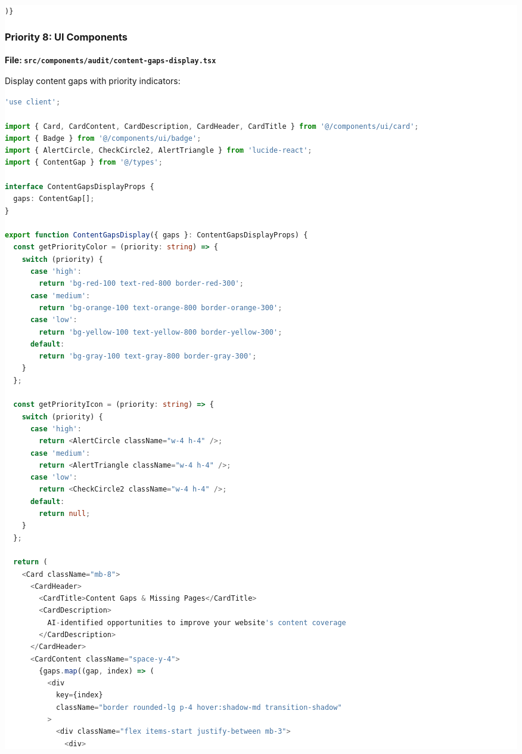 ```typescript
)}
```

### Priority 8: UI Components

**File: `src/components/audit/content-gaps-display.tsx`**

Display content gaps with priority indicators:

```typescript
'use client';

import { Card, CardContent, CardDescription, CardHeader, CardTitle } from '@/components/ui/card';
import { Badge } from '@/components/ui/badge';
import { AlertCircle, CheckCircle2, AlertTriangle } from 'lucide-react';
import { ContentGap } from '@/types';

interface ContentGapsDisplayProps {
  gaps: ContentGap[];
}

export function ContentGapsDisplay({ gaps }: ContentGapsDisplayProps) {
  const getPriorityColor = (priority: string) => {
    switch (priority) {
      case 'high':
        return 'bg-red-100 text-red-800 border-red-300';
      case 'medium':
        return 'bg-orange-100 text-orange-800 border-orange-300';
      case 'low':
        return 'bg-yellow-100 text-yellow-800 border-yellow-300';
      default:
        return 'bg-gray-100 text-gray-800 border-gray-300';
    }
  };

  const getPriorityIcon = (priority: string) => {
    switch (priority) {
      case 'high':
        return <AlertCircle className="w-4 h-4" />;
      case 'medium':
        return <AlertTriangle className="w-4 h-4" />;
      case 'low':
        return <CheckCircle2 className="w-4 h-4" />;
      default:
        return null;
    }
  };

  return (
    <Card className="mb-8">
      <CardHeader>
        <CardTitle>Content Gaps & Missing Pages</CardTitle>
        <CardDescription>
          AI-identified opportunities to improve your website's content coverage
        </CardDescription>
      </CardHeader>
      <CardContent className="space-y-4">
        {gaps.map((gap, index) => (
          <div
            key={index}
            className="border rounded-lg p-4 hover:shadow-md transition-shadow"
          >
            <div className="flex items-start justify-between mb-3">
              <div>
```